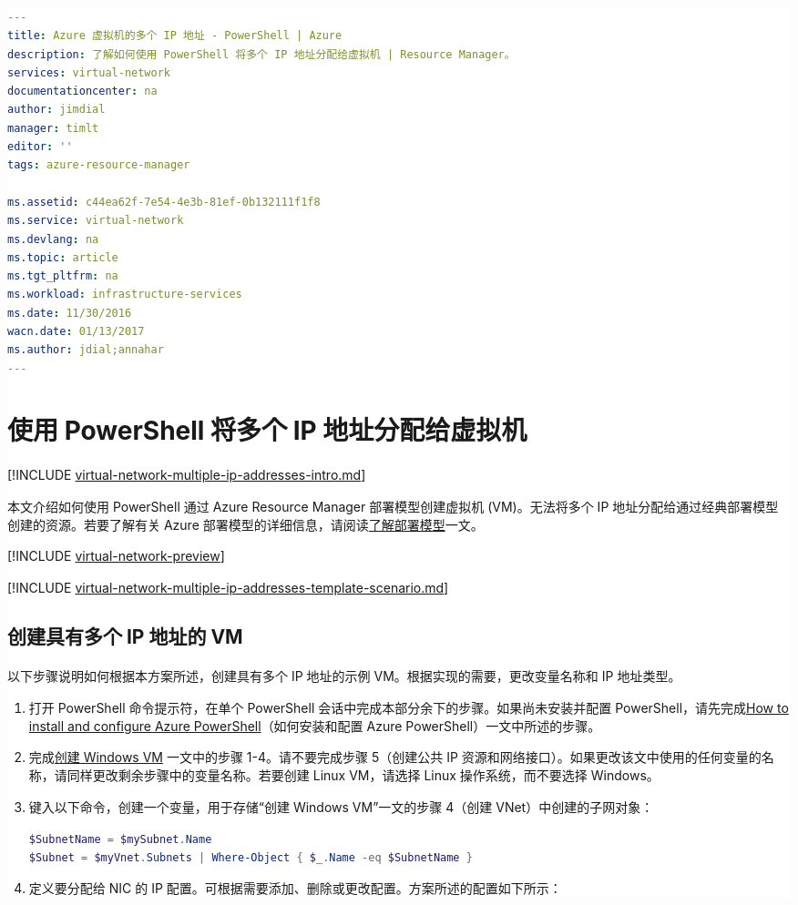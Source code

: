 ```yaml
---
title: Azure 虚拟机的多个 IP 地址 - PowerShell | Azure
description: 了解如何使用 PowerShell 将多个 IP 地址分配给虚拟机 | Resource Manager。
services: virtual-network
documentationcenter: na
author: jimdial
manager: timlt
editor: ''
tags: azure-resource-manager

ms.assetid: c44ea62f-7e54-4e3b-81ef-0b132111f1f8
ms.service: virtual-network
ms.devlang: na
ms.topic: article
ms.tgt_pltfrm: na
ms.workload: infrastructure-services
ms.date: 11/30/2016
wacn.date: 01/13/2017
ms.author: jdial;annahar
---
```


# 使用 PowerShell 将多个 IP 地址分配给虚拟机

[!INCLUDE [virtual-network-multiple-ip-addresses-intro.md](../../includes/virtual-network-multiple-ip-addresses-intro.md)]

本文介绍如何使用 PowerShell 通过 Azure Resource Manager 部署模型创建虚拟机 (VM)。无法将多个 IP 地址分配给通过经典部署模型创建的资源。若要了解有关 Azure 部署模型的详细信息，请阅读[了解部署模型](../azure-resource-manager/resource-manager-deployment-model.md)一文。

[!INCLUDE [virtual-network-preview](../../includes/virtual-network-preview.md)]

[!INCLUDE [virtual-network-multiple-ip-addresses-template-scenario.md](../../includes/virtual-network-multiple-ip-addresses-scenario.md)]

## <a name = "create"></a>创建具有多个 IP 地址的 VM

以下步骤说明如何根据本方案所述，创建具有多个 IP 地址的示例 VM。根据实现的需要，更改变量名称和 IP 地址类型。

1. 打开 PowerShell 命令提示符，在单个 PowerShell 会话中完成本部分余下的步骤。如果尚未安装并配置 PowerShell，请先完成[How to install and configure Azure PowerShell](https://docs.microsoft.com/powershell/azureps-cmdlets-docs)（如何安装和配置 Azure PowerShell）一文中所述的步骤。
3. 完成[创建 Windows VM](../virtual-machines/virtual-machines-windows-ps-create.md) 一文中的步骤 1-4。请不要完成步骤 5（创建公共 IP 资源和网络接口）。如果更改该文中使用的任何变量的名称，请同样更改剩余步骤中的变量名称。若要创建 Linux VM，请选择 Linux 操作系统，而不要选择 Windows。
4. 键入以下命令，创建一个变量，用于存储“创建 Windows VM”一文的步骤 4（创建 VNet）中创建的子网对象：

    ```powershell
    $SubnetName = $mySubnet.Name
    $Subnet = $myVnet.Subnets | Where-Object { $_.Name -eq $SubnetName }
    ```

5. 定义要分配给 NIC 的 IP 配置。可根据需要添加、删除或更改配置。方案所述的配置如下所示：
